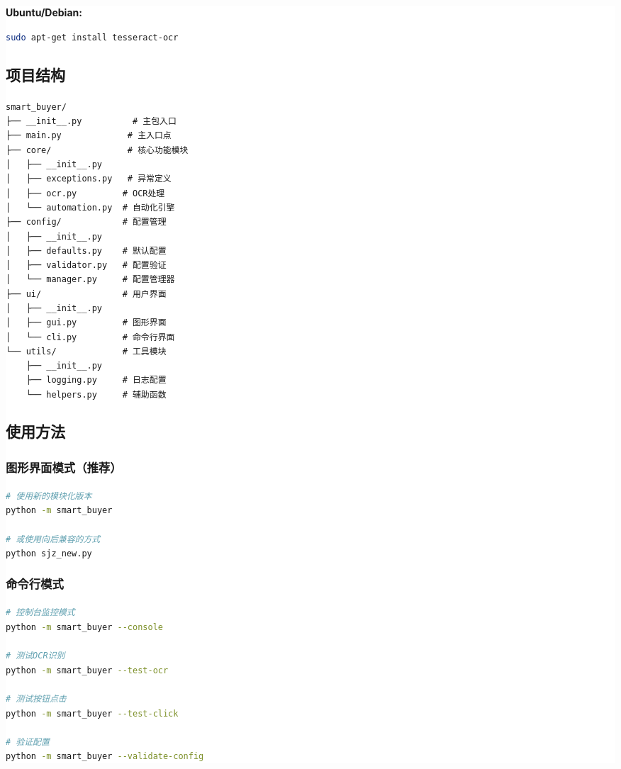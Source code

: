**Ubuntu/Debian:**
```bash
sudo apt-get install tesseract-ocr
```

## 项目结构

```
smart_buyer/
├── __init__.py          # 主包入口
├── main.py             # 主入口点
├── core/               # 核心功能模块
│   ├── __init__.py
│   ├── exceptions.py   # 异常定义
│   ├── ocr.py         # OCR处理
│   └── automation.py  # 自动化引擎
├── config/            # 配置管理
│   ├── __init__.py
│   ├── defaults.py    # 默认配置
│   ├── validator.py   # 配置验证
│   └── manager.py     # 配置管理器
├── ui/                # 用户界面
│   ├── __init__.py
│   ├── gui.py         # 图形界面
│   └── cli.py         # 命令行界面
└── utils/             # 工具模块
    ├── __init__.py
    ├── logging.py     # 日志配置
    └── helpers.py     # 辅助函数
```

## 使用方法

### 图形界面模式（推荐）
```bash
# 使用新的模块化版本
python -m smart_buyer

# 或使用向后兼容的方式
python sjz_new.py
```

### 命令行模式
```bash
# 控制台监控模式
python -m smart_buyer --console

# 测试OCR识别
python -m smart_buyer --test-ocr

# 测试按钮点击
python -m smart_buyer --test-click

# 验证配置
python -m smart_buyer --validate-config
```
